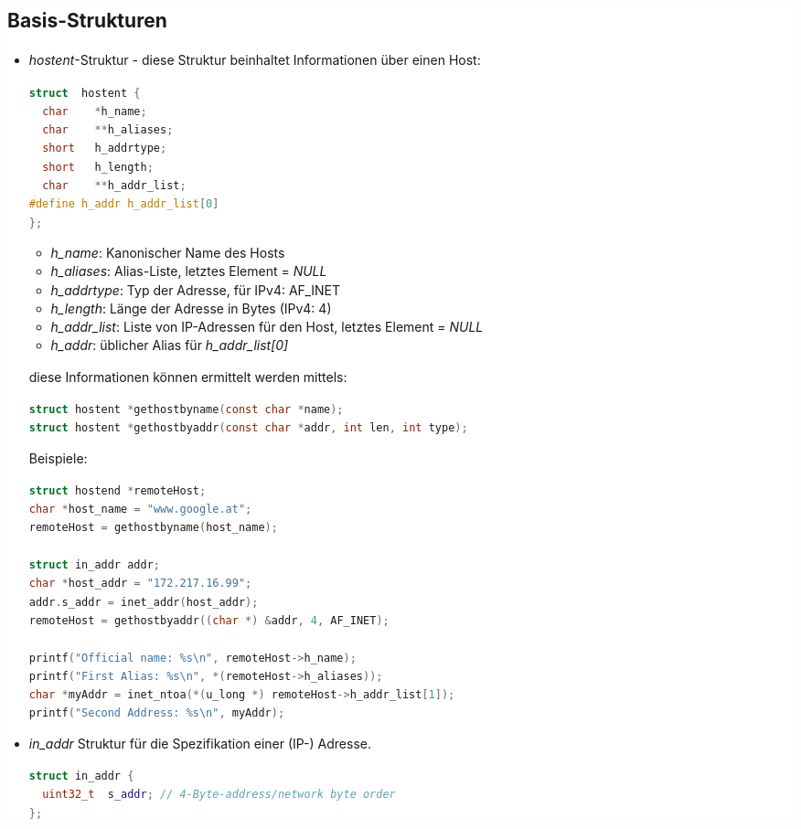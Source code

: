 ## Basis-Strukturen

- *hostent*-Struktur - diese Struktur beinhaltet Informationen über einen Host: 

  ```c
  struct  hostent {
  	char	*h_name;
  	char	**h_aliases;
  	short	h_addrtype;
  	short	h_length;
  	char	**h_addr_list;
  #define h_addr h_addr_list[0]
  };
  ```

  - *h_name*: Kanonischer Name des Hosts
  - *h_aliases*: Alias-Liste, letztes Element = *NULL*
  - *h_addrtype*: Typ der Adresse, für IPv4: AF_INET
  - *h_length*: Länge der Adresse in Bytes (IPv4: 4)
  - *h_addr_list*: Liste von IP-Adressen für den Host, letztes Element = *NULL*
  - *h_addr*: üblicher Alias für *h_addr_list[0]*

  diese Informationen können ermittelt werden mittels:

  ```c
  struct hostent *gethostbyname(const char *name);
  struct hostent *gethostbyaddr(const char *addr, int len, int type);
  ```

  Beispiele:

  ```c
  struct hostend *remoteHost;
  char *host_name = "www.google.at";
  remoteHost = gethostbyname(host_name);
  
  struct in_addr addr;
  char *host_addr = "172.217.16.99";
  addr.s_addr = inet_addr(host_addr);
  remoteHost = gethostbyaddr((char *) &addr, 4, AF_INET);
  
  printf("Official name: %s\n", remoteHost->h_name);
  printf("First Alias: %s\n", *(remoteHost->h_aliases));
  char *myAddr = inet_ntoa(*(u_long *) remoteHost->h_addr_list[1]);
  printf("Second Address: %s\n", myAddr);
  ```

- *in_addr*
  Struktur für die Spezifikation einer (IP-) Adresse.

  ```c++
  struct in_addr {
    uint32_t  s_addr; // 4-Byte-address/network byte order
  };
  ```
